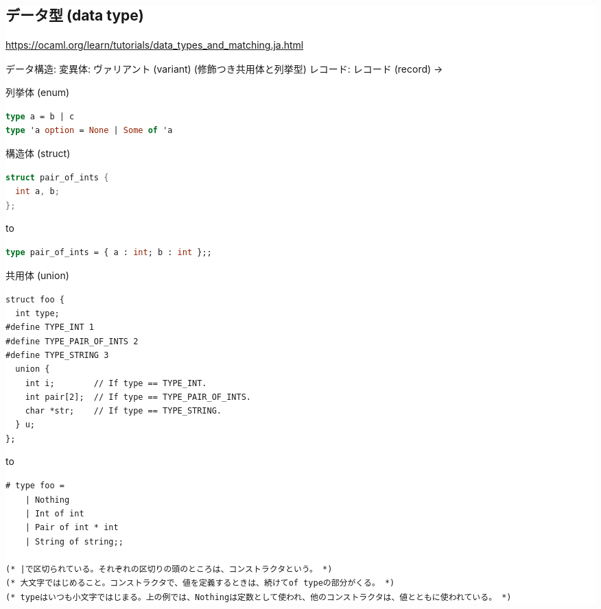 

## データ型 (data type)



<https://ocaml.org/learn/tutorials/data_types_and_matching.ja.html>

データ構造:
変異体: ヴァリアント (variant) (修飾つき共用体と列挙型)
レコード: レコード (record) ->

列挙体 (enum)

```ocaml
type a = b | c
type 'a option = None | Some of 'a
```

構造体 (struct)

```c
struct pair_of_ints {
  int a, b;
};
```

to

```ocaml
type pair_of_ints = { a : int; b : int };;
```

共用体 (union)

```
struct foo {
  int type;
#define TYPE_INT 1
#define TYPE_PAIR_OF_INTS 2
#define TYPE_STRING 3
  union {
    int i;        // If type == TYPE_INT.
    int pair[2];  // If type == TYPE_PAIR_OF_INTS.
    char *str;    // If type == TYPE_STRING.
  } u;
};

```

to

```
# type foo =
    | Nothing
    | Int of int
    | Pair of int * int
    | String of string;;

(* |で区切られている。それぞれの区切りの頭のところは、コンストラクタという。 *)
(* 大文字ではじめること。コンストラクタで、値を定義するときは、続けてof typeの部分がくる。 *)
(* typeはいつも小文字ではじまる。上の例では、Nothingは定数として使われ、他のコンストラクタは、値とともに使われている。 *)
```
